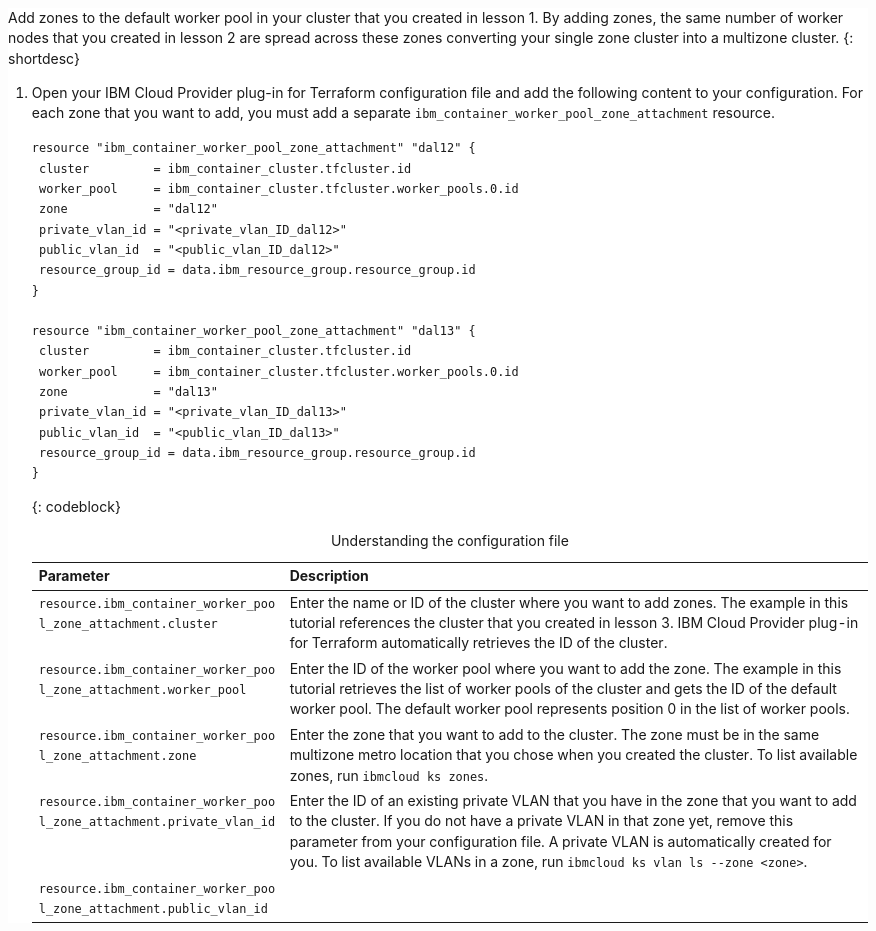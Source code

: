 Add zones to the default worker pool in your cluster that you created in lesson 1. By adding zones, the same number of worker nodes that you created in lesson 2 are spread across these zones converting your single zone cluster into a multizone cluster. 
{: shortdesc}

1. Open your IBM Cloud Provider plug-in for Terraform configuration file and add the following content to your configuration. For each zone that you want to add, you must add a separate `ibm_container_worker_pool_zone_attachment` resource. 
   ```
   resource "ibm_container_worker_pool_zone_attachment" "dal12" {
    cluster         = ibm_container_cluster.tfcluster.id
    worker_pool     = ibm_container_cluster.tfcluster.worker_pools.0.id
    zone            = "dal12"
    private_vlan_id = "<private_vlan_ID_dal12>"
    public_vlan_id  = "<public_vlan_ID_dal12>"
    resource_group_id = data.ibm_resource_group.resource_group.id
   }
   
   resource "ibm_container_worker_pool_zone_attachment" "dal13" {
    cluster         = ibm_container_cluster.tfcluster.id
    worker_pool     = ibm_container_cluster.tfcluster.worker_pools.0.id
    zone            = "dal13"
    private_vlan_id = "<private_vlan_ID_dal13>"
    public_vlan_id  = "<public_vlan_ID_dal13>"
    resource_group_id = data.ibm_resource_group.resource_group.id
   }
   ```
   {: codeblock}
   
   <table>
   <caption>Understanding the configuration file</caption>
   <col style="width:30%">
	 <col style="width:70%">
   <thead>
     <th>Parameter</th>
     <th>Description</th>
   </thead>
   <tbody>
   <tr>
   <td><code>resource.ibm_container_worker_pool_zone_attachment.cluster</code></td>
   <td>Enter the name or ID of the cluster where you want to add zones. The example in this tutorial references the cluster that you created in lesson 3. IBM Cloud Provider plug-in for Terraform automatically retrieves the ID of the cluster. </td>
   </tr>
     <tr>
   <td><code>resource.ibm_container_worker_pool_zone_attachment.worker_pool</code></td>
   <td>Enter the ID of the worker pool where you want to add the zone. The example in this tutorial retrieves the list of worker pools of the cluster and gets the ID of the default worker pool. The default worker pool represents position 0 in the list of worker pools. </td>
   </tr>
    <tr>
   <td><code>resource.ibm_container_worker_pool_zone_attachment.zone</code></td>
   <td>Enter the zone that you want to add to the cluster. The zone must be in the same multizone metro location that you chose when you created the cluster. To list available zones, run <code>ibmcloud ks zones</code>. </td>
   </tr>
   <tr>
   <td><code>resource.ibm_container_worker_pool_zone_attachment.private_vlan_id</code></td>
   <td>Enter the ID of an existing private VLAN that you have in the zone that you want to add to the cluster. If you do not have a private VLAN in that zone yet, remove this parameter from your configuration file. A private VLAN is automatically created for you. To list available VLANs in a zone, run <code>ibmcloud ks vlan ls --zone &lt;zone&gt;</code>. </td>
   </tr>
     <tr>
   <td><code>resource.ibm_container_worker_pool_zone_attachment.public_vlan_id</code></td>